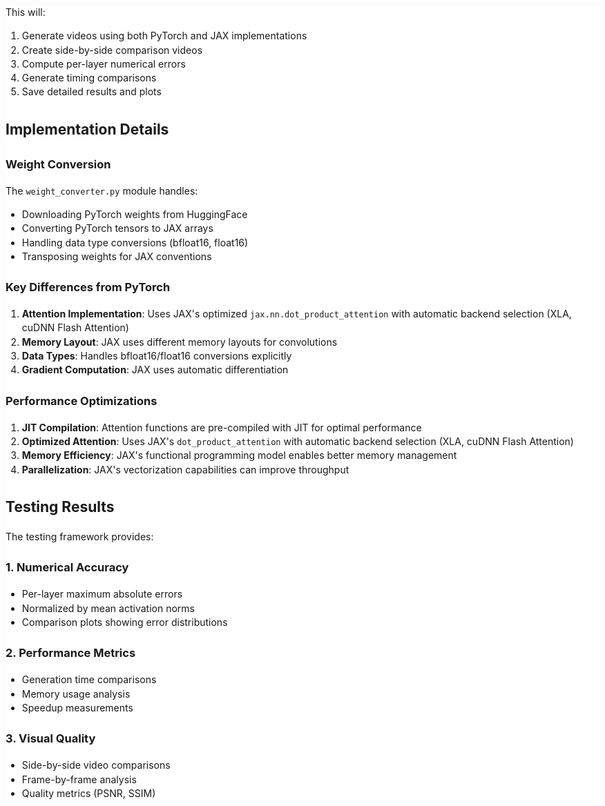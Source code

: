 This will:
1. Generate videos using both PyTorch and JAX implementations
2. Create side-by-side comparison videos
3. Compute per-layer numerical errors
4. Generate timing comparisons
5. Save detailed results and plots

## Implementation Details

### Weight Conversion

The `weight_converter.py` module handles:
- Downloading PyTorch weights from HuggingFace
- Converting PyTorch tensors to JAX arrays
- Handling data type conversions (bfloat16, float16)
- Transposing weights for JAX conventions

### Key Differences from PyTorch

1. **Attention Implementation**: Uses JAX's optimized `jax.nn.dot_product_attention` with automatic backend selection (XLA, cuDNN Flash Attention)
2. **Memory Layout**: JAX uses different memory layouts for convolutions
3. **Data Types**: Handles bfloat16/float16 conversions explicitly
4. **Gradient Computation**: JAX uses automatic differentiation

### Performance Optimizations

1. **JIT Compilation**: Attention functions are pre-compiled with JIT for optimal performance
2. **Optimized Attention**: Uses JAX's `dot_product_attention` with automatic backend selection (XLA, cuDNN Flash Attention)
3. **Memory Efficiency**: JAX's functional programming model enables better memory management
4. **Parallelization**: JAX's vectorization capabilities can improve throughput

## Testing Results

The testing framework provides:

### 1. **Numerical Accuracy**
- Per-layer maximum absolute errors
- Normalized by mean activation norms
- Comparison plots showing error distributions

### 2. **Performance Metrics**
- Generation time comparisons
- Memory usage analysis
- Speedup measurements

### 3. **Visual Quality**
- Side-by-side video comparisons
- Frame-by-frame analysis
- Quality metrics (PSNR, SSIM)
